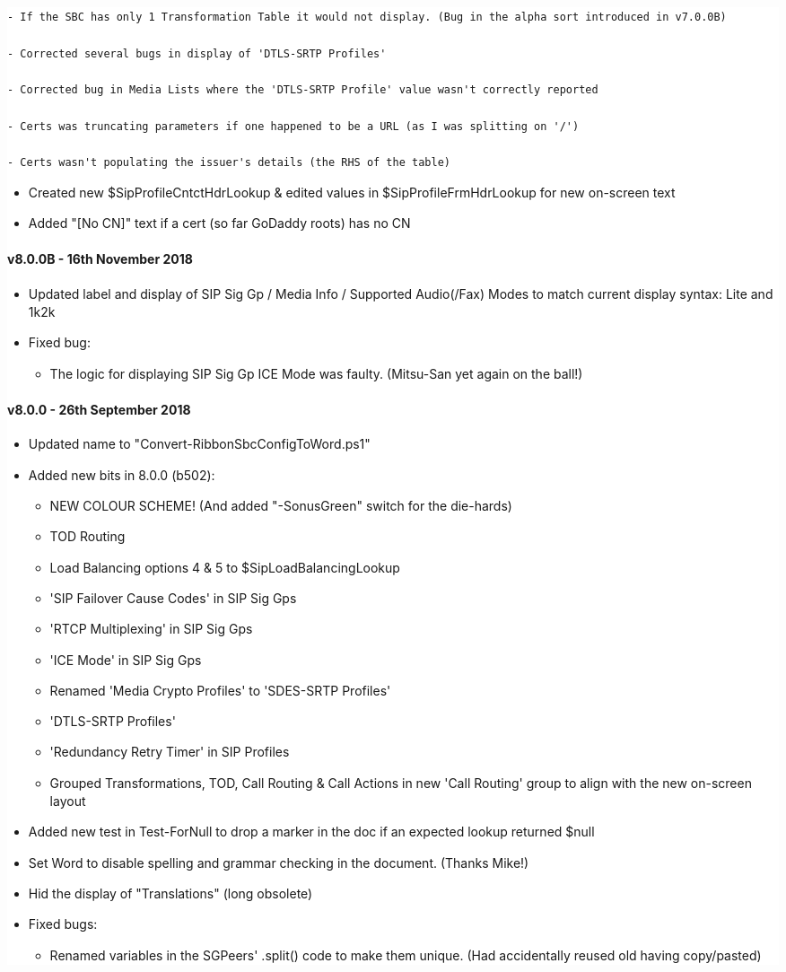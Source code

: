     - If the SBC has only 1 Transformation Table it would not display. (Bug in the alpha sort introduced in v7.0.0B) 

    - Corrected several bugs in display of 'DTLS-SRTP Profiles' 

    - Corrected bug in Media Lists where the 'DTLS-SRTP Profile' value wasn't correctly reported 

    - Certs was truncating parameters if one happened to be a URL (as I was splitting on '/') 

    - Certs wasn't populating the issuer's details (the RHS of the table) 

- Created new $SipProfileCntctHdrLookup & edited values in $SipProfileFrmHdrLookup for new on-screen text 

- Added "[No CN]" text if a cert (so far GoDaddy roots) has no CN 

#### v8.0.0B - 16th November 2018

- Updated label and display of SIP Sig Gp / Media Info / Supported Audio(/Fax) Modes to match current display syntax: Lite and 1k2k 

- Fixed bug: 

    - The logic for displaying SIP Sig Gp ICE Mode was faulty. (Mitsu-San yet again on the ball!) 

#### v8.0.0 - 26th September 2018

- Updated name to "Convert-RibbonSbcConfigToWord.ps1" 

- Added new bits in 8.0.0 (b502): 

    - NEW COLOUR SCHEME! (And added "-SonusGreen" switch for the die-hards) 

    - TOD Routing 

    - Load Balancing options 4 & 5 to $SipLoadBalancingLookup 

    - 'SIP Failover Cause Codes' in SIP Sig Gps 

    - 'RTCP Multiplexing' in SIP Sig Gps 

    - 'ICE Mode' in SIP Sig Gps 

    - Renamed 'Media Crypto Profiles' to 'SDES-SRTP Profiles' 

    - 'DTLS-SRTP Profiles' 

    - 'Redundancy Retry Timer' in SIP Profiles 

    - Grouped Transformations, TOD, Call Routing & Call Actions in new 'Call Routing' group to align with the new on-screen layout 

- Added new test in Test-ForNull to drop a marker in the doc if an expected lookup returned $null 

- Set Word to disable spelling and grammar checking in the document. (Thanks Mike!) 

- Hid the display of "Translations" (long obsolete) 

- Fixed bugs: 

    - Renamed variables in the SGPeers' .split() code to make them unique. (Had accidentally reused old having copy/pasted) 
